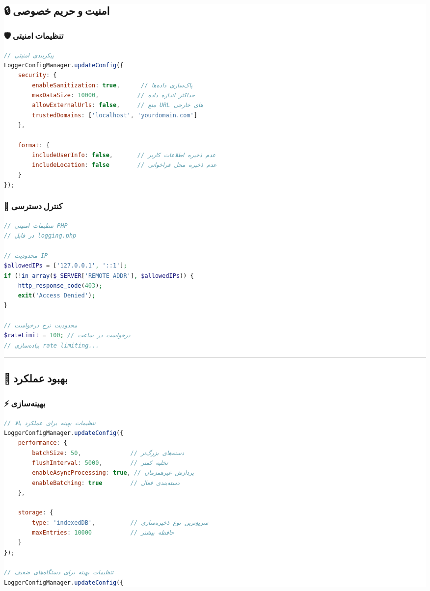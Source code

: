 
## 🔒 امنیت و حریم خصوصی

### 🛡️ تنظیمات امنیتی

```javascript
// پیکربندی امنیتی
LoggerConfigManager.updateConfig({
    security: {
        enableSanitization: true,      // پاک‌سازی داده‌ها
        maxDataSize: 10000,           // حداکثر اندازه داده
        allowExternalUrls: false,     // منع URL های خارجی
        trustedDomains: ['localhost', 'yourdomain.com']
    },
    
    format: {
        includeUserInfo: false,       // عدم ذخیره اطلاعات کاربر
        includeLocation: false        // عدم ذخیره محل فراخوانی
    }
});
```

### 🔐 کنترل دسترسی

```php
// تنظیمات امنیتی PHP
// در فایل logging.php

// محدودیت IP
$allowedIPs = ['127.0.0.1', '::1'];
if (!in_array($_SERVER['REMOTE_ADDR'], $allowedIPs)) {
    http_response_code(403);
    exit('Access Denied');
}

// محدودیت نرخ درخواست
$rateLimit = 100; // درخواست در ساعت
// پیاده‌سازی rate limiting...
```

---

## 🚀 بهبود عملکرد

### ⚡ بهینه‌سازی

```javascript
// تنظیمات بهینه برای عملکرد بالا
LoggerConfigManager.updateConfig({
    performance: {
        batchSize: 50,              // دسته‌های بزرگ‌تر
        flushInterval: 5000,        // تخلیه کمتر
        enableAsyncProcessing: true, // پردازش غیرهمزمان
        enableBatching: true        // دسته‌بندی فعال
    },
    
    storage: {
        type: 'indexedDB',          // سریع‌ترین نوع ذخیره‌سازی
        maxEntries: 10000           // حافظه بیشتر
    }
});

// تنظیمات بهینه برای دستگاه‌های ضعیف
LoggerConfigManager.updateConfig({
```